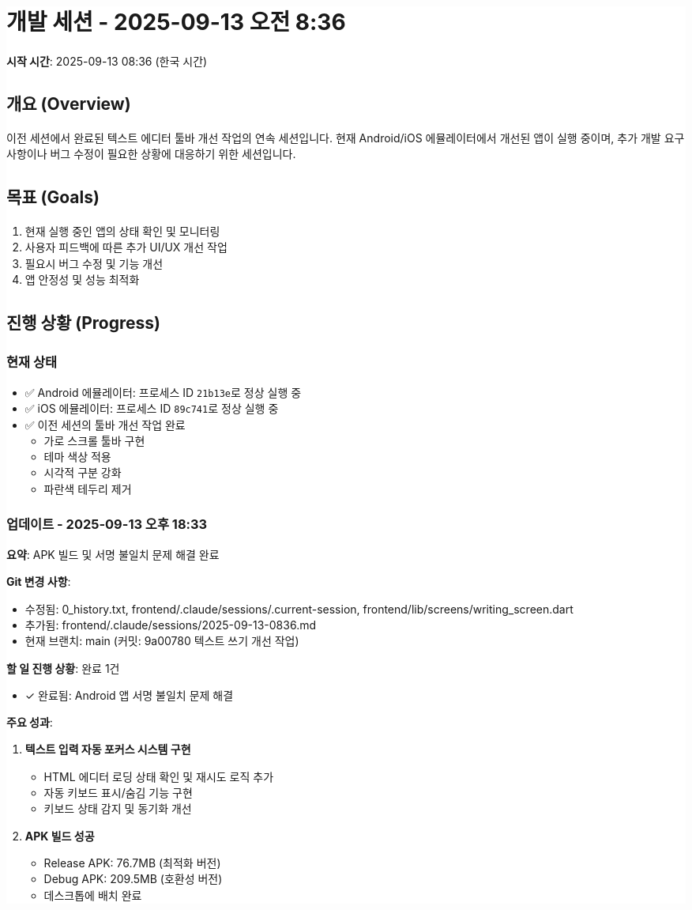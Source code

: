 # 개발 세션 - 2025-09-13 오전 8:36

**시작 시간**: 2025-09-13 08:36 (한국 시간)

## 개요 (Overview)

이전 세션에서 완료된 텍스트 에디터 툴바 개선 작업의 연속 세션입니다. 현재 Android/iOS 에뮬레이터에서 개선된 앱이 실행 중이며, 추가 개발 요구사항이나 버그 수정이 필요한 상황에 대응하기 위한 세션입니다.

## 목표 (Goals)

1. 현재 실행 중인 앱의 상태 확인 및 모니터링
2. 사용자 피드백에 따른 추가 UI/UX 개선 작업
3. 필요시 버그 수정 및 기능 개선
4. 앱 안정성 및 성능 최적화

## 진행 상황 (Progress)

### 현재 상태
- ✅ Android 에뮬레이터: 프로세스 ID `21b13e`로 정상 실행 중
- ✅ iOS 에뮬레이터: 프로세스 ID `89c741`로 정상 실행 중
- ✅ 이전 세션의 툴바 개선 작업 완료
  - 가로 스크롤 툴바 구현
  - 테마 색상 적용
  - 시각적 구분 강화
  - 파란색 테두리 제거

### 업데이트 - 2025-09-13 오후 18:33

**요약**: APK 빌드 및 서명 불일치 문제 해결 완료

**Git 변경 사항**:
- 수정됨: 0_history.txt, frontend/.claude/sessions/.current-session, frontend/lib/screens/writing_screen.dart
- 추가됨: frontend/.claude/sessions/2025-09-13-0836.md
- 현재 브랜치: main (커밋: 9a00780 텍스트 쓰기 개선 작업)

**할 일 진행 상황**: 완료 1건
- ✓ 완료됨: Android 앱 서명 불일치 문제 해결

**주요 성과**:
1. **텍스트 입력 자동 포커스 시스템 구현**
   - HTML 에디터 로딩 상태 확인 및 재시도 로직 추가
   - 자동 키보드 표시/숨김 기능 구현
   - 키보드 상태 감지 및 동기화 개선

2. **APK 빌드 성공**
   - Release APK: 76.7MB (최적화 버전)
   - Debug APK: 209.5MB (호환성 버전)
   - 데스크톱에 배치 완료
